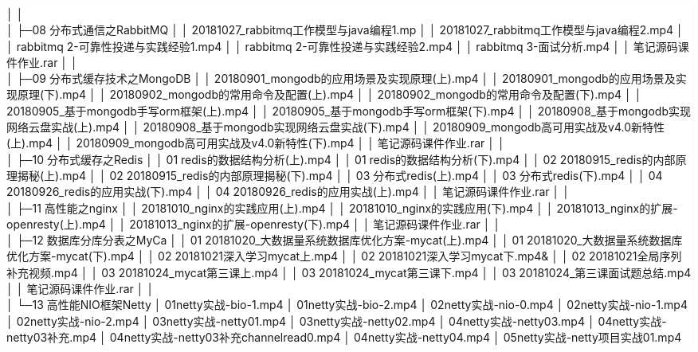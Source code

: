 │  │      
│  ├─08 分布式通信之RabbitMQ
│  │      20181027_rabbitmq工作模型与java编程1.mp
│  │      20181027_rabbitmq工作模型与java编程2.mp4
│  │      rabbitmq 2-可靠性投递与实践经验1.mp4
│  │      rabbitmq 2-可靠性投递与实践经验2.mp4
│  │      rabbitmq 3-面试分析.mp4
│  │      笔记源码课件作业.rar
│  │     
│  ├─09 分布式缓存技术之MongoDB
│  │      20180901_mongodb的应用场景及实现原理(上).mp4
│  │      20180901_mongodb的应用场景及实现原理(下).mp4
│  │      20180902_mongodb的常用命令及配置(上).mp4
│  │      20180902_mongodb的常用命令及配置(下).mp4
│  │      20180905_基于mongodb手写orm框架(上).mp4
│  │      20180905_基于mongodb手写orm框架(下).mp4
│  │      20180908_基于mongodb实现网络云盘实战(上).mp4
│  │      20180908_基于mongodb实现网络云盘实战(下).mp4
│  │      20180909_mongodb高可用实战及v4.0新特性(上).mp4
│  │      20180909_mongodb高可用实战及v4.0新特性(下).mp4
│  │      笔记源码课件作业.rar
│  │      
│  ├─10 分布式缓存之Redis
│  │      01 redis的数据结构分析(上).mp4
│  │      01 redis的数据结构分析(下).mp4
│  │      02 20180915_redis的内部原理揭秘(上).mp4
│  │      02 20180915_redis的内部原理揭秘(下).mp4
│  │      03 分布式redis(上).mp4
│  │      03 分布式redis(下).mp4
│  │      04 20180926_redis的应用实战(下).mp4
│  │      04 20180926_redis的应用实战(上).mp4
│  │      笔记源码课件作业.rar
│  │   
│  ├─11 高性能之nginx
│  │      20181010_nginx的实践应用(上).mp4
│  │      20181010_nginx的实践应用(下).mp4
│  │      20181013_nginx的扩展-openresty(上).mp4
│  │      20181013_nginx的扩展-openresty(下).mp4
│  │      笔记源码课件作业.rar
│  │      
│  ├─12 数据库分库分表之MyCa
│  │      01 20181020_大数据量系统数据库优化方案-mycat(上).mp4
│  │      01 20181020_大数据量系统数据库优化方案-mycat(下).mp4
│  │      02 20181021深入学习mycat上.mp4
│  │      02 20181021深入学习mycat下.mp4&
│  │      02 20181021全局序列补充视频.mp4
│  │      03 20181024_mycat第三课上.mp4
│  │      03 20181024_mycat第三课下.mp4
│  │      03 20181024_第三课面试题总结.mp4
│  │      笔记源码课件作业.rar
│  │      
│  └─13 高性能NIO框架Netty
│          01netty实战-bio-1.mp4
│          01netty实战-bio-2.mp4
│          02netty实战-nio-0.mp4
│          02netty实战-nio-1.mp4
│          02netty实战-nio-2.mp4
│          03netty实战-netty01.mp4
│          03netty实战-netty02.mp4
│          04netty实战-netty03.mp4
│          04netty实战-netty03补充.mp4
│          04netty实战-netty03补充channelread0.mp4
│          04netty实战-netty04.mp4
│          05netty实战-netty项目实战01.mp4